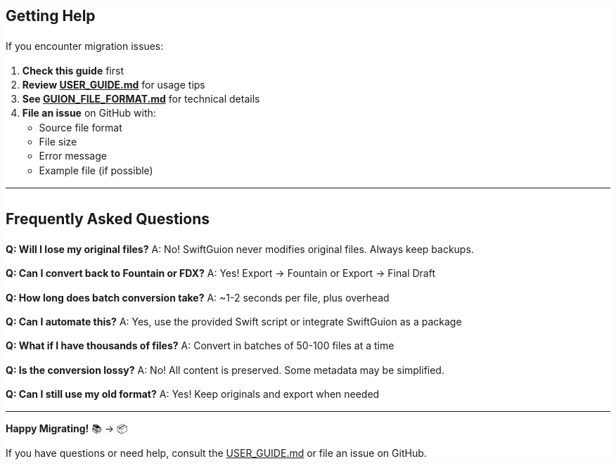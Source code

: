 
## Getting Help

If you encounter migration issues:

1. **Check this guide** first
2. **Review [USER_GUIDE.md](./USER_GUIDE.md)** for usage tips
3. **See [GUION_FILE_FORMAT.md](./GUION_FILE_FORMAT.md)** for technical details
4. **File an issue** on GitHub with:
   - Source file format
   - File size
   - Error message
   - Example file (if possible)

---

## Frequently Asked Questions

**Q: Will I lose my original files?**
A: No! SwiftGuion never modifies original files. Always keep backups.

**Q: Can I convert back to Fountain or FDX?**
A: Yes! Export → Fountain or Export → Final Draft

**Q: How long does batch conversion take?**
A: ~1-2 seconds per file, plus overhead

**Q: Can I automate this?**
A: Yes, use the provided Swift script or integrate SwiftGuion as a package

**Q: What if I have thousands of files?**
A: Convert in batches of 50-100 files at a time

**Q: Is the conversion lossy?**
A: No! All content is preserved. Some metadata may be simplified.

**Q: Can I still use my old format?**
A: Yes! Keep originals and export when needed

---

**Happy Migrating!** 📚 → 📦

If you have questions or need help, consult the [USER_GUIDE.md](./USER_GUIDE.md) or file an issue on GitHub.
